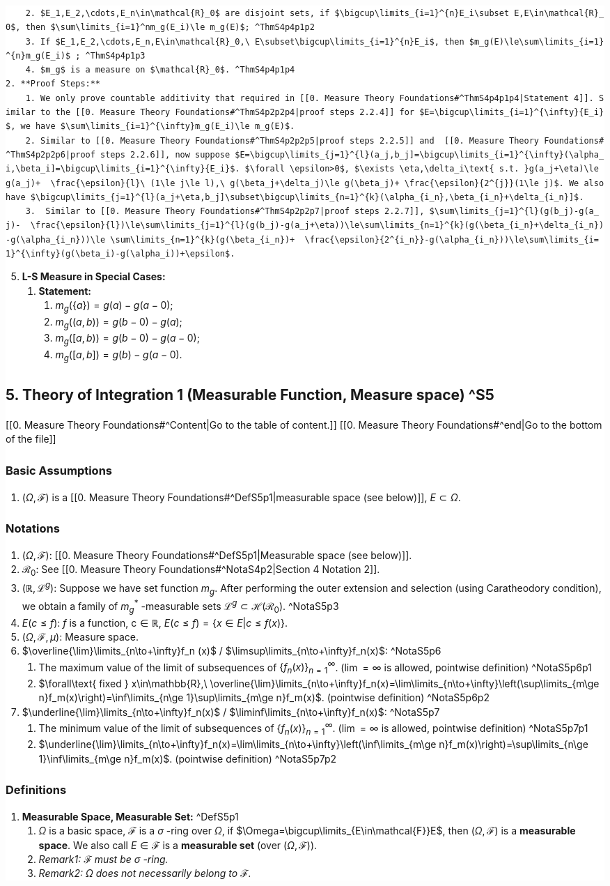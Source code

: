 		2. $E_1,E_2,\cdots,E_n\in\mathcal{R}_0$ are disjoint sets, if $\bigcup\limits_{i=1}^{n}E_i\subset E,E\in\mathcal{R}_0$, then $\sum\limits_{i=1}^nm_g(E_i)\le m_g(E)$; ^ThmS4p4p1p2
		3. If $E_1,E_2,\cdots,E_n,E\in\mathcal{R}_0,\ E\subset\bigcup\limits_{i=1}^{n}E_i$, then $m_g(E)\le\sum\limits_{i=1}^{n}m_g(E_i)$ ; ^ThmS4p4p1p3
		4. $m_g$ is a measure on $\mathcal{R}_0$. ^ThmS4p4p1p4
	2. **Proof Steps:**
		1. We only prove countable additivity that required in [[0. Measure Theory Foundations#^ThmS4p4p1p4|Statement 4]]. Similar to the [[0. Measure Theory Foundations#^ThmS4p2p2p4|proof steps 2.2.4]] for $E=\bigcup\limits_{i=1}^{\infty}{E_i}$, we have $\sum\limits_{i=1}^{\infty}m_g(E_i)\le m_g(E)$. 
		2. Similar to [[0. Measure Theory Foundations#^ThmS4p2p2p5|proof steps 2.2.5]] and  [[0. Measure Theory Foundations#^ThmS4p2p2p6|proof steps 2.2.6]], now suppose $E=\bigcup\limits_{j=1}^{l}(a_j,b_j]=\bigcup\limits_{i=1}^{\infty}(\alpha_i,\beta_i]=\bigcup\limits_{i=1}^{\infty}{E_i}$. $\forall \epsilon>0$, $\exists \eta,\delta_i\text{ s.t. }g(a_j+\eta)\le g(a_j)+  \frac{\epsilon}{l}\ (1\le j\le l),\ g(\beta_j+\delta_j)\le g(\beta_j)+ \frac{\epsilon}{2^{j}}(1\le j)$. We also have $\bigcup\limits_{j=1}^{l}(a_j+\eta,b_j]\subset\bigcup\limits_{n=1}^{k}(\alpha_{i_n},\beta_{i_n}+\delta_{i_n}]$.
		3.  Similar to [[0. Measure Theory Foundations#^ThmS4p2p2p7|proof steps 2.2.7]], $\sum\limits_{j=1}^{l}(g(b_j)-g(a_j)-  \frac{\epsilon}{l})\le\sum\limits_{j=1}^{l}(g(b_j)-g(a_j+\eta))\le\sum\limits_{n=1}^{k}(g(\beta_{i_n}+\delta_{i_n})-g(\alpha_{i_n}))\le \sum\limits_{n=1}^{k}(g(\beta_{i_n})+  \frac{\epsilon}{2^{i_n}}-g(\alpha_{i_n}))\le\sum\limits_{i=1}^{\infty}(g(\beta_i)-g(\alpha_i))+\epsilon$.
5. **L-S Measure in Special Cases:**
	1. **Statement:**
		1. $m_g(\{a \})=g(a)-g(a-0)$;
		2. $m_g((a,b))=g(b-0)-g(a)$;
		3. $m_g([a,b))=g(b-0)-g(a-0)$;
		4. $m_g([a,b])=g(b)-g(a-0)$.

## 5. Theory of Integration 1 (Measurable Function, Measure space) ^S5
[[0. Measure Theory Foundations#^Content|Go to the table of content.]]
[[0. Measure Theory Foundations#^end|Go to the bottom of the file]]
### Basic Assumptions
1. $(\Omega,\mathcal{F})$ is a [[0. Measure Theory Foundations#^DefS5p1|measurable space (see below)]], $E\subset \Omega$.
### Notations
1. $(\Omega,\mathcal{F})$:  [[0. Measure Theory Foundations#^DefS5p1|Measurable space (see below)]].
2. $\mathcal{R}_0$: See [[0. Measure Theory Foundations#^NotaS4p2|Section 4 Notation 2]].
3. $(\mathbb{R},\mathcal{L}^g)$: Suppose we have set function $m_g$. After performing the outer extension and selection (using Caratheodory condition), we obtain a family of $m_g^*$ -measurable sets $\mathcal{L}^g\subset \mathcal{H}(\mathcal{R}_0)$. ^NotaS5p3
4. $E(c\le f)$: $f \text{ is a function, c}\in\mathbb{R},\ E(c\le f)=\{x\in E|c\le f(x) \}$.
5. $(\Omega,\mathcal{F},\mu)$: Measure space.
6. $\overline{\lim}\limits_{n\to+\infty}f_n (x)$ / $\limsup\limits_{n\to+\infty}f_n(x)$:  ^NotaS5p6
	1. The maximum value of the limit of  subsequences of $\{f_n(x) \}_{n=1}^{\infty}$. ($\lim=\infty$ is allowed, pointwise definition) ^NotaS5p6p1
	2. $\forall\text{ fixed } x\in\mathbb{R},\ \overline{\lim}\limits_{n\to+\infty}f_n(x)=\lim\limits_{n\to+\infty}\left(\sup\limits_{m\ge n}f_m(x)\right)=\inf\limits_{n\ge 1}\sup\limits_{m\ge n}f_m(x)$. (pointwise definition) ^NotaS5p6p2
7. $\underline{\lim}\limits_{n\to+\infty}f_n(x)$ / $\liminf\limits_{n\to+\infty}f_n(x)$: ^NotaS5p7
	1. The minimum value of the limit of  subsequences of $\{f_n(x) \}_{n=1}^{\infty}$. ($\lim=\infty$ is allowed, pointwise definition) ^NotaS5p7p1
	2. $\underline{\lim}\limits_{n\to+\infty}f_n(x)=\lim\limits_{n\to+\infty}\left(\inf\limits_{m\ge n}f_m(x)\right)=\sup\limits_{n\ge 1}\inf\limits_{m\ge n}f_m(x)$. (pointwise definition) ^NotaS5p7p2
### Definitions
1. **Measurable Space, Measurable Set:** ^DefS5p1
	1. $\Omega$ is a basic space, $\mathcal{F}$ is a $\sigma$ -ring over $\Omega$, if $\Omega=\bigcup\limits_{E\in\mathcal{F}}E$, then $(\Omega,\mathcal{F})$ is a **measurable space**. We also call $E\in\mathcal{F}$ is a **measurable set** (over $(\Omega,\mathcal{F})$).
	2. *Remark1: $\mathcal{F}$ must be $\sigma$ -ring.*
	3. *Remark2: $\Omega$ does not necessarily belong to $\mathcal{F}$.* 